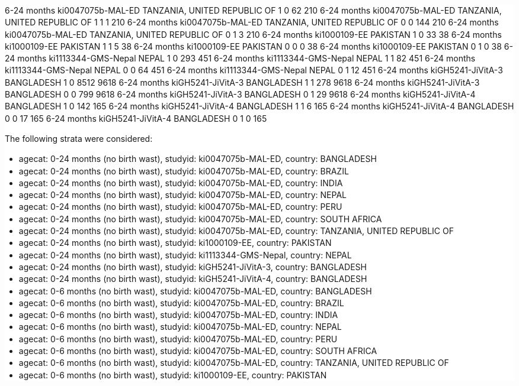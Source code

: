 6-24 months                   ki0047075b-MAL-ED     TANZANIA, UNITED REPUBLIC OF   1                       0       62     210
6-24 months                   ki0047075b-MAL-ED     TANZANIA, UNITED REPUBLIC OF   1                       1        1     210
6-24 months                   ki0047075b-MAL-ED     TANZANIA, UNITED REPUBLIC OF   0                       0      144     210
6-24 months                   ki0047075b-MAL-ED     TANZANIA, UNITED REPUBLIC OF   0                       1        3     210
6-24 months                   ki1000109-EE          PAKISTAN                       1                       0       33      38
6-24 months                   ki1000109-EE          PAKISTAN                       1                       1        5      38
6-24 months                   ki1000109-EE          PAKISTAN                       0                       0        0      38
6-24 months                   ki1000109-EE          PAKISTAN                       0                       1        0      38
6-24 months                   ki1113344-GMS-Nepal   NEPAL                          1                       0      293     451
6-24 months                   ki1113344-GMS-Nepal   NEPAL                          1                       1       82     451
6-24 months                   ki1113344-GMS-Nepal   NEPAL                          0                       0       64     451
6-24 months                   ki1113344-GMS-Nepal   NEPAL                          0                       1       12     451
6-24 months                   kiGH5241-JiVitA-3     BANGLADESH                     1                       0     8512    9618
6-24 months                   kiGH5241-JiVitA-3     BANGLADESH                     1                       1      278    9618
6-24 months                   kiGH5241-JiVitA-3     BANGLADESH                     0                       0      799    9618
6-24 months                   kiGH5241-JiVitA-3     BANGLADESH                     0                       1       29    9618
6-24 months                   kiGH5241-JiVitA-4     BANGLADESH                     1                       0      142     165
6-24 months                   kiGH5241-JiVitA-4     BANGLADESH                     1                       1        6     165
6-24 months                   kiGH5241-JiVitA-4     BANGLADESH                     0                       0       17     165
6-24 months                   kiGH5241-JiVitA-4     BANGLADESH                     0                       1        0     165


The following strata were considered:

* agecat: 0-24 months (no birth wast), studyid: ki0047075b-MAL-ED, country: BANGLADESH
* agecat: 0-24 months (no birth wast), studyid: ki0047075b-MAL-ED, country: BRAZIL
* agecat: 0-24 months (no birth wast), studyid: ki0047075b-MAL-ED, country: INDIA
* agecat: 0-24 months (no birth wast), studyid: ki0047075b-MAL-ED, country: NEPAL
* agecat: 0-24 months (no birth wast), studyid: ki0047075b-MAL-ED, country: PERU
* agecat: 0-24 months (no birth wast), studyid: ki0047075b-MAL-ED, country: SOUTH AFRICA
* agecat: 0-24 months (no birth wast), studyid: ki0047075b-MAL-ED, country: TANZANIA, UNITED REPUBLIC OF
* agecat: 0-24 months (no birth wast), studyid: ki1000109-EE, country: PAKISTAN
* agecat: 0-24 months (no birth wast), studyid: ki1113344-GMS-Nepal, country: NEPAL
* agecat: 0-24 months (no birth wast), studyid: kiGH5241-JiVitA-3, country: BANGLADESH
* agecat: 0-24 months (no birth wast), studyid: kiGH5241-JiVitA-4, country: BANGLADESH
* agecat: 0-6 months (no birth wast), studyid: ki0047075b-MAL-ED, country: BANGLADESH
* agecat: 0-6 months (no birth wast), studyid: ki0047075b-MAL-ED, country: BRAZIL
* agecat: 0-6 months (no birth wast), studyid: ki0047075b-MAL-ED, country: INDIA
* agecat: 0-6 months (no birth wast), studyid: ki0047075b-MAL-ED, country: NEPAL
* agecat: 0-6 months (no birth wast), studyid: ki0047075b-MAL-ED, country: PERU
* agecat: 0-6 months (no birth wast), studyid: ki0047075b-MAL-ED, country: SOUTH AFRICA
* agecat: 0-6 months (no birth wast), studyid: ki0047075b-MAL-ED, country: TANZANIA, UNITED REPUBLIC OF
* agecat: 0-6 months (no birth wast), studyid: ki1000109-EE, country: PAKISTAN